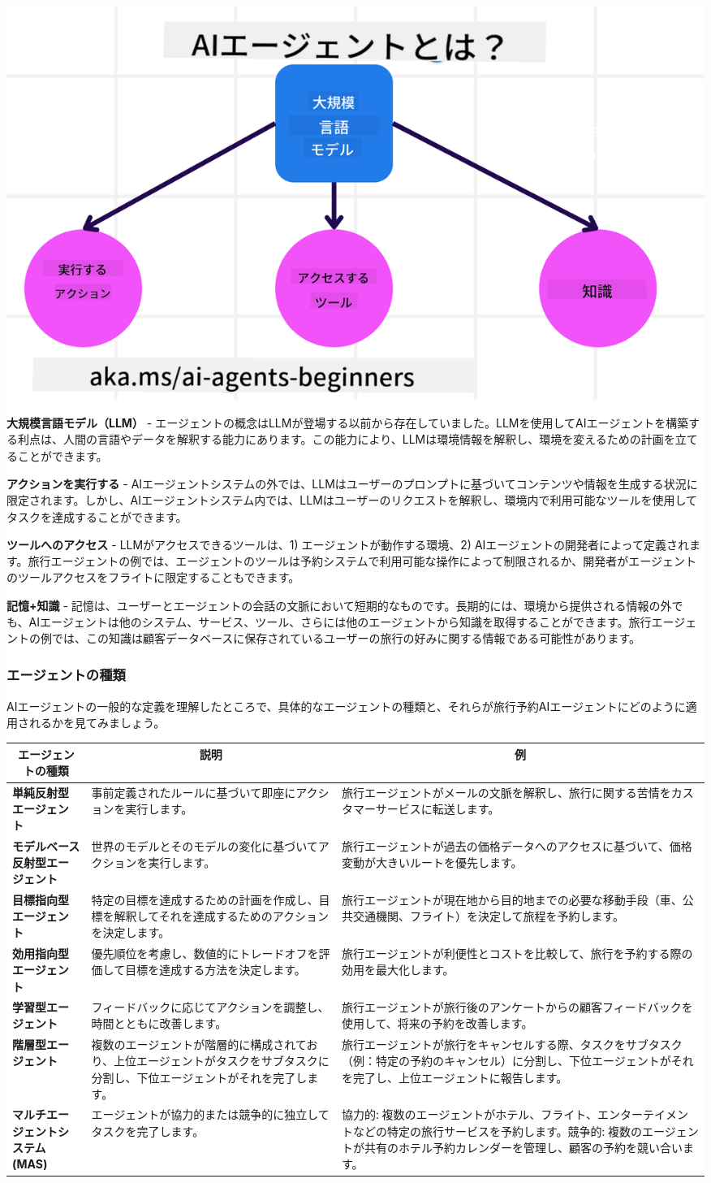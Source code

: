 ![What Are AI Agents?](../../../translated_images/what-are-ai-agents.1ec8c4d548af601a3a78c6c02e5c355d19c06a4a74fe93e3609a1d08e8c15689.ja.png)

**大規模言語モデル（LLM）** - エージェントの概念はLLMが登場する以前から存在していました。LLMを使用してAIエージェントを構築する利点は、人間の言語やデータを解釈する能力にあります。この能力により、LLMは環境情報を解釈し、環境を変えるための計画を立てることができます。

**アクションを実行する** - AIエージェントシステムの外では、LLMはユーザーのプロンプトに基づいてコンテンツや情報を生成する状況に限定されます。しかし、AIエージェントシステム内では、LLMはユーザーのリクエストを解釈し、環境内で利用可能なツールを使用してタスクを達成することができます。

**ツールへのアクセス** - LLMがアクセスできるツールは、1) エージェントが動作する環境、2) AIエージェントの開発者によって定義されます。旅行エージェントの例では、エージェントのツールは予約システムで利用可能な操作によって制限されるか、開発者がエージェントのツールアクセスをフライトに限定することもできます。

**記憶+知識** - 記憶は、ユーザーとエージェントの会話の文脈において短期的なものです。長期的には、環境から提供される情報の外でも、AIエージェントは他のシステム、サービス、ツール、さらには他のエージェントから知識を取得することができます。旅行エージェントの例では、この知識は顧客データベースに保存されているユーザーの旅行の好みに関する情報である可能性があります。

### エージェントの種類

AIエージェントの一般的な定義を理解したところで、具体的なエージェントの種類と、それらが旅行予約AIエージェントにどのように適用されるかを見てみましょう。

| **エージェントの種類**         | **説明**                                                                                                                       | **例**                                                                                                                                                                                                                   |
| ----------------------------- | -------------------------------------------------------------------------------------------------------------------------------- | ----------------------------------------------------------------------------------------------------------------------------------------------------------------------------------------------------------------------------- |
| **単純反射型エージェント**      | 事前定義されたルールに基づいて即座にアクションを実行します。                                                                                  | 旅行エージェントがメールの文脈を解釈し、旅行に関する苦情をカスタマーサービスに転送します。                                                                                                                          |
| **モデルベース反射型エージェント** | 世界のモデルとそのモデルの変化に基づいてアクションを実行します。                                                                                  | 旅行エージェントが過去の価格データへのアクセスに基づいて、価格変動が大きいルートを優先します。                                                                                                             |
| **目標指向型エージェント**         | 特定の目標を達成するための計画を作成し、目標を解釈してそれを達成するためのアクションを決定します。                                                  | 旅行エージェントが現在地から目的地までの必要な移動手段（車、公共交通機関、フライト）を決定して旅程を予約します。                                                                                |
| **効用指向型エージェント**         | 優先順位を考慮し、数値的にトレードオフを評価して目標を達成する方法を決定します。                                                               | 旅行エージェントが利便性とコストを比較して、旅行を予約する際の効用を最大化します。                                                                                                                                          |
| **学習型エージェント**           | フィードバックに応じてアクションを調整し、時間とともに改善します。                                                                                  | 旅行エージェントが旅行後のアンケートからの顧客フィードバックを使用して、将来の予約を改善します。                                                                                                               |
| **階層型エージェント**           | 複数のエージェントが階層的に構成されており、上位エージェントがタスクをサブタスクに分割し、下位エージェントがそれを完了します。                              | 旅行エージェントが旅行をキャンセルする際、タスクをサブタスク（例：特定の予約のキャンセル）に分割し、下位エージェントがそれを完了し、上位エージェントに報告します。                                     |
| **マルチエージェントシステム (MAS)** | エージェントが協力的または競争的に独立してタスクを完了します。                                                                                   | 協力的: 複数のエージェントがホテル、フライト、エンターテイメントなどの特定の旅行サービスを予約します。競争的: 複数のエージェントが共有のホテル予約カレンダーを管理し、顧客の予約を競い合います。 |
